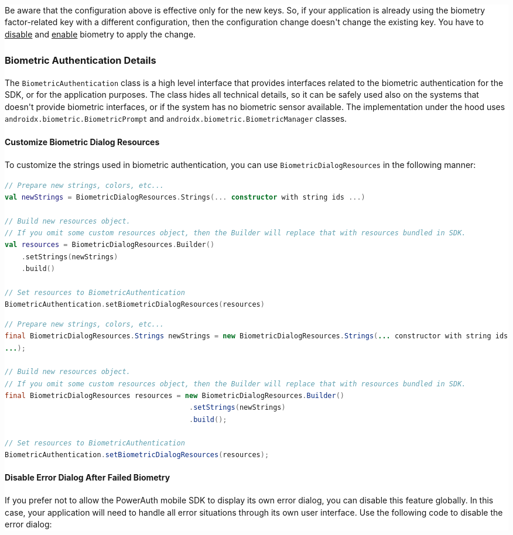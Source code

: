
Be aware that the configuration above is effective only for the new keys. So, if your application is already using the biometry factor-related key with a different configuration, then the configuration change doesn't change the existing key. You have to [disable](#disable-biometric-authentication) and [enable](#enable-biometric-authentication) biometry to apply the change.

### Biometric Authentication Details

The `BiometricAuthentication` class is a high level interface that provides interfaces related to the biometric authentication for the SDK, or for the application purposes. The class hides all technical details, so it can be safely used also on the systems that doesn't provide biometric interfaces, or if the system has no biometric sensor available. The implementation under the hood uses `androidx.biometric.BiometricPrompt` and `androidx.biometric.BiometricManager` classes.

#### Customize Biometric Dialog Resources 

To customize the strings used in biometric authentication, you can use `BiometricDialogResources` in the following manner:


```kotlin
// Prepare new strings, colors, etc...
val newStrings = BiometricDialogResources.Strings(... constructor with string ids ...)

// Build new resources object.
// If you omit some custom resources object, then the Builder will replace that with resources bundled in SDK.
val resources = BiometricDialogResources.Builder()
    .setStrings(newStrings)
    .build()

// Set resources to BiometricAuthentication
BiometricAuthentication.setBiometricDialogResources(resources)
```
```java
// Prepare new strings, colors, etc...
final BiometricDialogResources.Strings newStrings = new BiometricDialogResources.Strings(... constructor with string ids ...);

// Build new resources object.
// If you omit some custom resources object, then the Builder will replace that with resources bundled in SDK.
final BiometricDialogResources resources = new BiometricDialogResources.Builder()
                                            .setStrings(newStrings)
                                            .build();

// Set resources to BiometricAuthentication
BiometricAuthentication.setBiometricDialogResources(resources);
```


#### Disable Error Dialog After Failed Biometry

If you prefer not to allow the PowerAuth mobile SDK to display its own error dialog, you can disable this feature globally. In this case, your application will need to handle all error situations through its own user interface. Use the following code to disable the error dialog:
